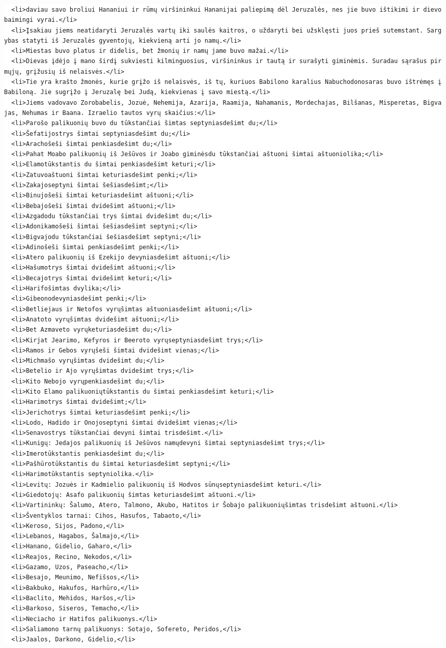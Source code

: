       <li>daviau savo broliui Hananiui ir rūmų viršininkui Hananijai paliepimą dėl Jeruzalės, nes jie buvo ištikimi ir dievobaimingi vyrai.</li>
      <li>Įsakiau jiems neatidaryti Jeruzalės vartų iki saulės kaitros, o uždaryti bei užsklęsti juos prieš sutemstant. Sargybas statyti iš Jeruzalės gyventojų, kiekvieną arti jo namų.</li>
      <li>Miestas buvo platus ir didelis, bet žmonių ir namų jame buvo mažai.</li>
      <li>Dievas įdėjo į mano širdį sukviesti kilminguosius, viršininkus ir tautą ir surašyti giminėmis. Suradau sąrašus pirmųjų, grįžusių iš nelaisvės.</li>
      <li>Tie yra krašto žmonės, kurie grįžo iš nelaisvės, iš tų, kuriuos Babilono karalius Nabuchodonosaras buvo ištrėmęs į Babiloną. Jie sugrįžo į Jeruzalę bei Judą, kiekvienas į savo miestą.</li>
      <li>Jiems vadovavo Zorobabelis, Jozuė, Nehemija, Azarija, Raamija, Nahamanis, Mordechajas, Bilšanas, Misperetas, Bigvajas, Nehumas ir Baana. Izraelio tautos vyrų skaičius:</li>
      <li>Parošo palikuonių buvo du tūkstančiai šimtas septyniasdešimt du;</li>
      <li>Šefatijos­trys šimtai septyniasdešimt du;</li>
      <li>Aracho­šeši šimtai penkiasdešimt du;</li>
      <li>Pahat Moabo palikuonių iš Ješūvos ir Joabo giminės­du tūkstančiai aštuoni šimtai aštuoniolika;</li>
      <li>Elamo­tūkstantis du šimtai penkiasdešimt keturi;</li>
      <li>Zatuvo­aštuoni šimtai keturiasdešimt penki;</li>
      <li>Zakajo­septyni šimtai šešiasdešimt;</li>
      <li>Binujo­šeši šimtai keturiasdešimt aštuoni;</li>
      <li>Bebajo­šeši šimtai dvidešimt aštuoni;</li>
      <li>Azgado­du tūkstančiai trys šimtai dvidešimt du;</li>
      <li>Adonikamo­šeši šimtai šešiasdešimt septyni;</li>
      <li>Bigvajo­du tūkstančiai šešiasdešimt septyni;</li>
      <li>Adino­šeši šimtai penkiasdešimt penki;</li>
      <li>Atero palikuonių iš Ezekijo­ devyniasdešimt aštuoni;</li>
      <li>Hašumo­trys šimtai dvidešimt aštuoni;</li>
      <li>Becajo­trys šimtai dvidešimt keturi;</li>
      <li>Harifo­šimtas dvylika;</li>
      <li>Gibeono­devyniasdešimt penki;</li>
      <li>Betliejaus ir Netofos vyrų­šimtas aštuoniasdešimt aštuoni;</li>
      <li>Anatoto vyrų­šimtas dvidešimt aštuoni;</li>
      <li>Bet Azmaveto vyrų­keturiasdešimt du;</li>
      <li>Kirjat Jearimo, Kefyros ir Beeroto vyrų­septyniasdešimt trys;</li>
      <li>Ramos ir Gebos vyrų­šeši šimtai dvidešimt vienas;</li>
      <li>Michmašo vyrų­šimtas dvidešimt du;</li>
      <li>Betelio ir Ajo vyrų­šimtas dvidešimt trys;</li>
      <li>Kito Nebojo vyrų­penkiasdešimt du;</li>
      <li>Kito Elamo palikuonių­tūkstantis du šimtai penkiasdešimt keturi;</li>
      <li>Harimo­trys šimtai dvidešimt;</li>
      <li>Jericho­trys šimtai keturiasdešimt penki;</li>
      <li>Lodo, Hadido ir Onojo­septyni šimtai dvidešimt vienas;</li>
      <li>Senavos­trys tūkstančiai devyni šimtai trisdešimt.</li>
      <li>Kunigų: Jedajos palikuonių iš Ješūvos namų­devyni šimtai septyniasdešimt trys;</li>
      <li>Imero­tūkstantis penkiasdešimt du;</li>
      <li>Pašhūro­tūkstantis du šimtai keturiasdešimt septyni;</li>
      <li>Harimo­tūkstantis septyniolika.</li>
      <li>Levitų: Jozuės ir Kadmielio palikuonių iš Hodvos sūnų­septyniasdešimt keturi.</li>
      <li>Giedotojų: Asafo palikuonių­ šimtas keturiasdešimt aštuoni.</li>
      <li>Vartininkų: Šalumo, Atero, Talmono, Akubo, Hatitos ir Šobajo palikuonių­šimtas trisdešimt aštuoni.</li>
      <li>Šventyklos tarnai: Cihos, Hasufos, Tabaoto,</li>
      <li>Keroso, Sijos, Padono,</li>
      <li>Lebanos, Hagabos, Šalmajo,</li>
      <li>Hanano, Gidelio, Gaharo,</li>
      <li>Reajos, Recino, Nekodos,</li>
      <li>Gazamo, Uzos, Paseacho,</li>
      <li>Besajo, Meunimo, Nefišsos,</li>
      <li>Bakbuko, Hakufos, Harhūro,</li>
      <li>Baclito, Mehidos, Haršos,</li>
      <li>Barkoso, Siseros, Temacho,</li>
      <li>Neciacho ir Hatifos palikuonys.</li>
      <li>Saliamono tarnų palikuonys: Sotajo, Sofereto, Peridos,</li>
      <li>Jaalos, Darkono, Gidelio,</li>